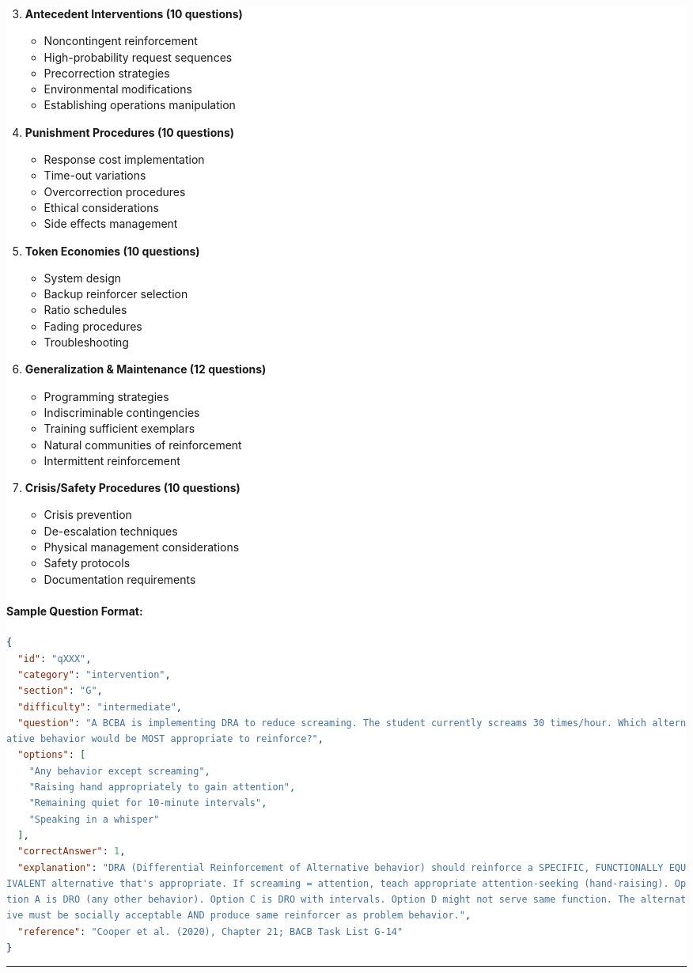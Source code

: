 3. **Antecedent Interventions (10 questions)**
   - Noncontingent reinforcement
   - High-probability request sequences
   - Precorrection strategies
   - Environmental modifications
   - Establishing operations manipulation

4. **Punishment Procedures (10 questions)**
   - Response cost implementation
   - Time-out variations
   - Overcorrection procedures
   - Ethical considerations
   - Side effects management

5. **Token Economies (10 questions)**
   - System design
   - Backup reinforcer selection
   - Ratio schedules
   - Fading procedures
   - Troubleshooting

6. **Generalization & Maintenance (12 questions)**
   - Programming strategies
   - Indiscriminable contingencies
   - Training sufficient exemplars
   - Natural communities of reinforcement
   - Intermittent reinforcement

7. **Crisis/Safety Procedures (10 questions)**
   - Crisis prevention
   - De-escalation techniques
   - Physical management considerations
   - Safety protocols
   - Documentation requirements

#### Sample Question Format:
```json
{
  "id": "qXXX",
  "category": "intervention",
  "section": "G",
  "difficulty": "intermediate",
  "question": "A BCBA is implementing DRA to reduce screaming. The student currently screams 30 times/hour. Which alternative behavior would be MOST appropriate to reinforce?",
  "options": [
    "Any behavior except screaming",
    "Raising hand appropriately to gain attention",
    "Remaining quiet for 10-minute intervals",
    "Speaking in a whisper"
  ],
  "correctAnswer": 1,
  "explanation": "DRA (Differential Reinforcement of Alternative behavior) should reinforce a SPECIFIC, FUNCTIONALLY EQUIVALENT alternative that's appropriate. If screaming = attention, teach appropriate attention-seeking (hand-raising). Option A is DRO (any other behavior). Option C is DRO with intervals. Option D might not serve same function. The alternative must be socially acceptable AND produce same reinforcer as problem behavior.",
  "reference": "Cooper et al. (2020), Chapter 21; BACB Task List G-14"
}
```

---